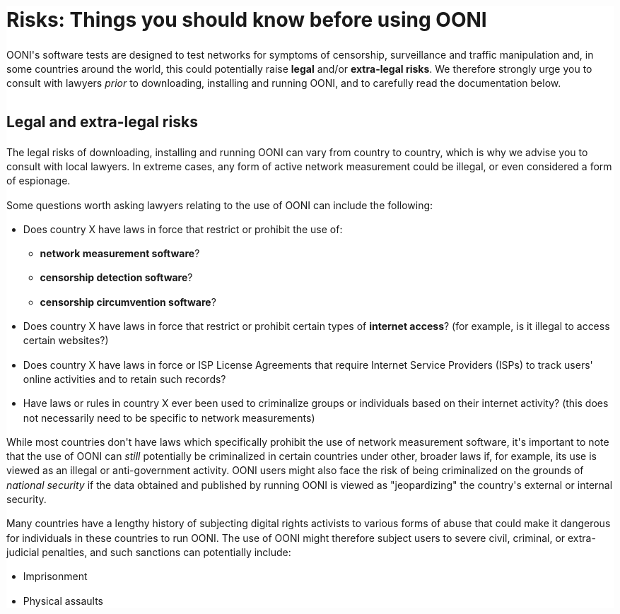 # Risks: Things you should know before using OONI

OONI's software tests are designed to test networks for symptoms of censorship,
surveillance and traffic manipulation and, in some countries around the world,
this could potentially raise **legal** and/or **extra-legal risks**. We
therefore strongly urge you to consult with lawyers *prior* to downloading,
installing and running OONI, and to carefully read the documentation below.

## Legal and extra-legal risks

The legal risks of downloading, installing and running OONI can vary from
country to country, which is why we advise you to consult with local lawyers. In
extreme cases, any form of active network measurement could be illegal, or even
considered a form of espionage.

Some questions worth asking lawyers relating to the use of OONI can include
the following:

* Does country X have laws in force that restrict or prohibit the use of:

  * **network measurement software**?

  * **censorship detection software**?

  * **censorship circumvention software**?

* Does country X have laws in force that restrict or prohibit certain types
  of **internet access**? (for example, is it illegal to access certain
  websites?)

* Does country X have laws in force or ISP License Agreements that require
  Internet Service Providers (ISPs) to track users' online activities and to
  retain such records?

* Have laws or rules in country X ever been used to criminalize groups or
  individuals based on their internet activity? (this does not necessarily need
  to be specific to network measurements)

While most countries don't have laws which specifically prohibit the use of
network measurement software, it's important to note that the use of OONI can
*still* potentially be criminalized in certain countries under other, broader
laws if, for example, its use is viewed as an illegal or anti-government
activity. OONI users might also face the risk of being criminalized on the
grounds of *national security* if the data obtained and published by running
OONI is viewed as "jeopardizing" the country's external or internal security.

Many countries have a lengthy history of subjecting digital rights activists to
various forms of abuse that could make it dangerous for individuals in these
countries to run OONI. The use of OONI might therefore subject users to severe
civil, criminal, or extra-judicial penalties, and such sanctions can potentially
include:

* Imprisonment

* Physical assaults
